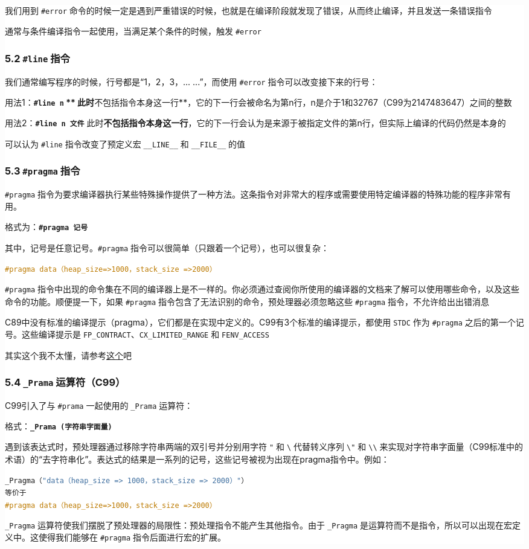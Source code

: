 
我们用到 `#error` 命令的时候一定是遇到严重错误的时候，也就是在编译阶段就发现了错误，从而终止编译，并且发送一条错误指令


通常与条件编译指令一起使用，当满足某个条件的时候，触发 `#error`


### 5.2 `#line` 指令
我们通常编写程序的时候，行号都是“1，2，3，... ...”，而使用 `#error` 指令可以改变接下来的行号：


用法1：**`#line n` **
此时**不包括指令本身这一行**，它的下一行会被命名为第n行，n是介于1和32767（C99为2147483647）之间的整数


用法2：**`#line n 文件`**
此时**不包括指令本身这一行**，它的下一行会认为是来源于被指定文件的第n行，但实际上编译的代码仍然是本身的


可以认为 `#line` 指令改变了预定义宏 `__LINE__` 和 `__FILE__` 的值


### 5.3 `#pragma` 指令
`#pragma` 指令为要求编译器执行某些特殊操作提供了一种方法。这条指令对非常大的程序或需要使用特定编译器的特殊功能的程序非常有用。


格式为：**`#pragma 记号`**


其中，记号是任意记号。`#pragma` 指令可以很简单（只跟着一个记号），也可以很复杂：
```c
#pragma data（heap_size=>1000，stack_size =>2000）
```
`#pragma` 指令中出现的命令集在不同的编译器上是不一样的。你必须通过查阅你所使用的编译器的文档来了解可以使用哪些命令，以及这些命令的功能。顺便提一下，如果 `#pragma` 指令包含了无法识别的命令，预处理器必须忽略这些 `#pragma` 指令，不允许给出出错消息


C89中没有标准的编译提示（pragma），它们都是在实现中定义的。C99有3个标准的编译提示，都使用 `STDC` 作为 `#pragma` 之后的第一个记号。这些编译提示是 `FP_CONTRACT`、`CX_LIMITED_RANGE` 和 `FENV_ACCESS`


其实这个我不太懂，请参考[这个](http://c.biancheng.net/cpp/html/469.html)吧


### 5.4 `_Prama` 运算符（C99）
C99引入了与 `#prama` 一起使用的 `_Prama` 运算符：


格式：**`_Prama (字符串字面量)`**


遇到该表达式时，预处理器通过移除字符串两端的双引号并分别用字符 `"` 和 `\` 代替转义序列 `\"` 和 `\\` 来实现对字符串字面量（C99标准中的术语）的“去字符串化”。表达式的结果是一系列的记号，这些记号被视为出现在pragma指令中。例如：
```c
_Pragma（"data（heap_size => 1000，stack_size => 2000）"）
等价于
#pragma data（heap_size=>1000，stack_size =>2000）
```
`_Pragma` 运算符使我们摆脱了预处理器的局限性：预处理指令不能产生其他指令。由于 `_Pragma` 是运算符而不是指令，所以可以出现在宏定义中。这使得我们能够在 `#pragma` 指令后面进行宏的扩展。
